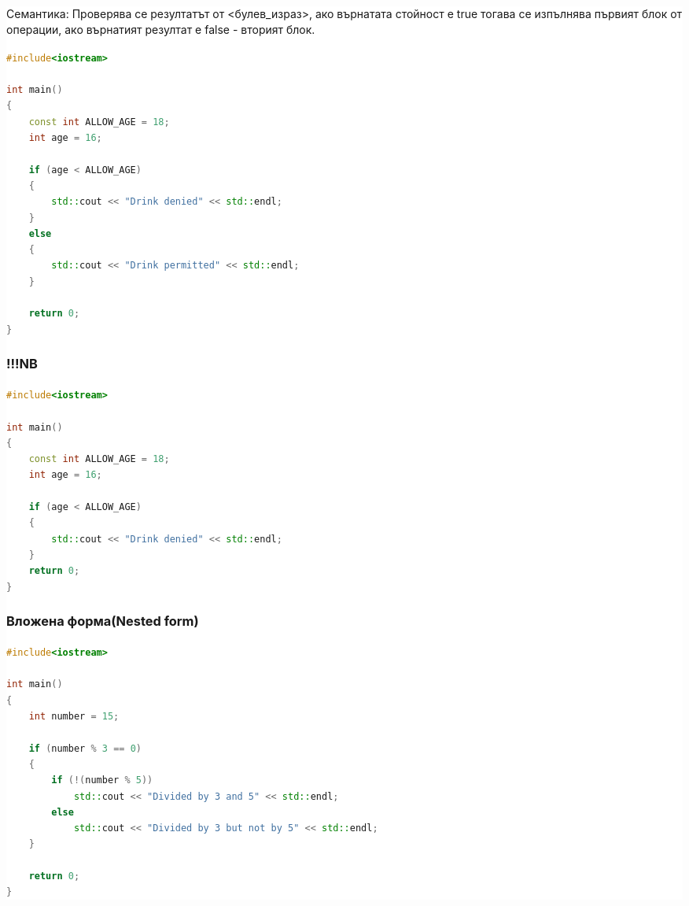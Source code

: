 Семантика: Проверява се резултатът от <булев_израз>, ако върнатата стойност е true тогава се изпълнява първият блок от операции, ако върнатият резултат е false - вторият блок.

```c++
#include<iostream>

int main()
{
	const int ALLOW_AGE = 18;
	int age = 16;

	if (age < ALLOW_AGE)
	{
		std::cout << "Drink denied" << std::endl;
	}
	else
	{
		std::cout << "Drink permitted" << std::endl;
	}

	return 0;
}
```

### **!!!NB**

```c++
#include<iostream>

int main()
{
	const int ALLOW_AGE = 18;
	int age = 16;

	if (age < ALLOW_AGE)
	{
		std::cout << "Drink denied" << std::endl;
	}
	return 0;
}
```

### Вложена форма(Nested form)

```c++
#include<iostream>

int main()
{
	int number = 15;

	if (number % 3 == 0)
	{
		if (!(number % 5))
			std::cout << "Divided by 3 and 5" << std::endl;
		else
			std::cout << "Divided by 3 but not by 5" << std::endl;
	}

	return 0;
}
```
